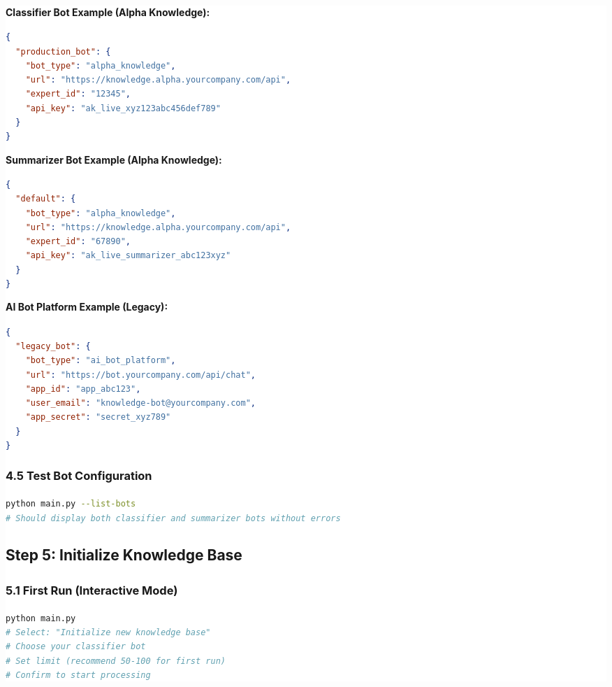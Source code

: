 **Classifier Bot Example (Alpha Knowledge):**
```json
{
  "production_bot": {
    "bot_type": "alpha_knowledge",
    "url": "https://knowledge.alpha.yourcompany.com/api",
    "expert_id": "12345",
    "api_key": "ak_live_xyz123abc456def789"
  }
}
```

**Summarizer Bot Example (Alpha Knowledge):**
```json
{
  "default": {
    "bot_type": "alpha_knowledge",
    "url": "https://knowledge.alpha.yourcompany.com/api",
    "expert_id": "67890",
    "api_key": "ak_live_summarizer_abc123xyz"
  }
}
```

**AI Bot Platform Example (Legacy):**
```json
{
  "legacy_bot": {
    "bot_type": "ai_bot_platform", 
    "url": "https://bot.yourcompany.com/api/chat",
    "app_id": "app_abc123",
    "user_email": "knowledge-bot@yourcompany.com",
    "app_secret": "secret_xyz789"
  }
}
```

### 4.5 Test Bot Configuration
```bash
python main.py --list-bots
# Should display both classifier and summarizer bots without errors
```

## Step 5: Initialize Knowledge Base

### 5.1 First Run (Interactive Mode)
```bash
python main.py
# Select: "Initialize new knowledge base"
# Choose your classifier bot
# Set limit (recommend 50-100 for first run)
# Confirm to start processing
```
